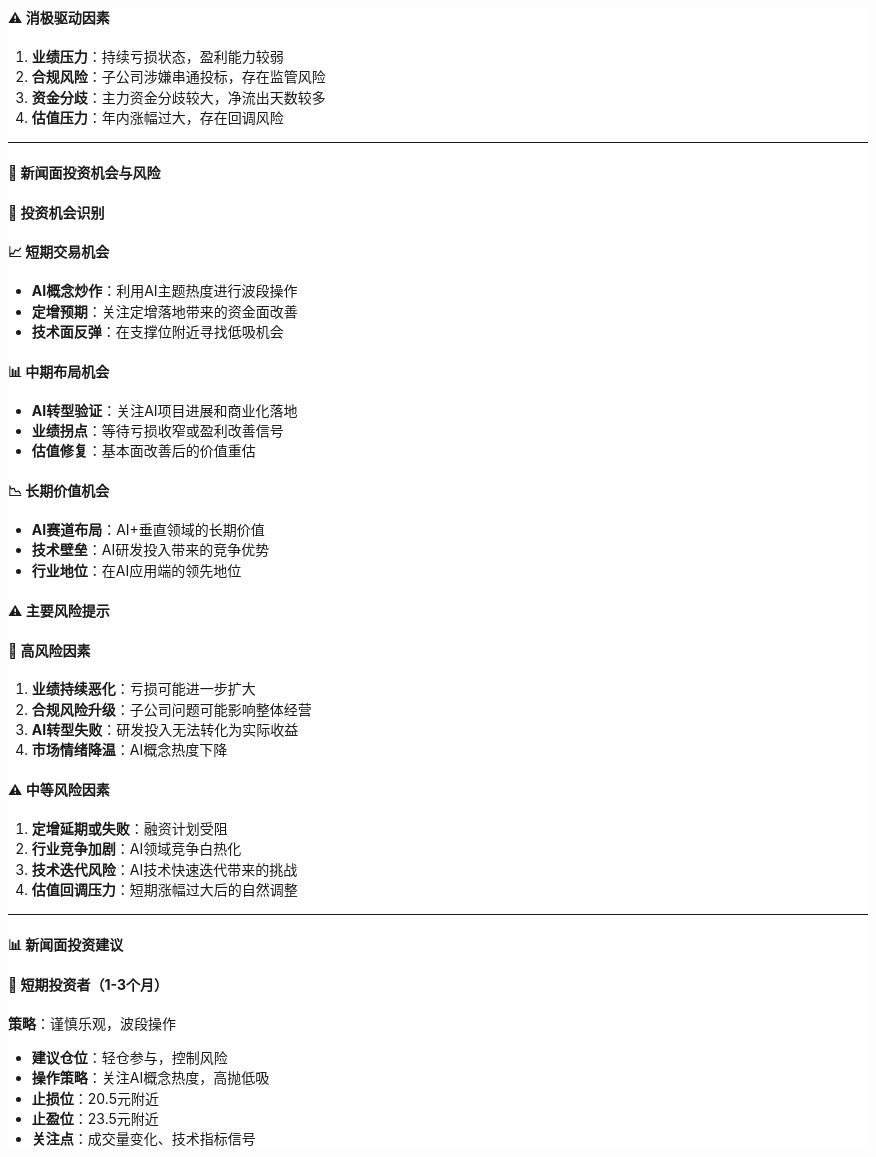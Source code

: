 #### ⚠️ 消极驱动因素
1. **业绩压力**：持续亏损状态，盈利能力较弱
2. **合规风险**：子公司涉嫌串通投标，存在监管风险
3. **资金分歧**：主力资金分歧较大，净流出天数较多
4. **估值压力**：年内涨幅过大，存在回调风险

---

#### 🔮 新闻面投资机会与风险

#### 🎯 投资机会识别

#### 📈 短期交易机会
- **AI概念炒作**：利用AI主题热度进行波段操作
- **定增预期**：关注定增落地带来的资金面改善
- **技术面反弹**：在支撑位附近寻找低吸机会

#### 📊 中期布局机会
- **AI转型验证**：关注AI项目进展和商业化落地
- **业绩拐点**：等待亏损收窄或盈利改善信号
- **估值修复**：基本面改善后的价值重估

#### 📉 长期价值机会
- **AI赛道布局**：AI+垂直领域的长期价值
- **技术壁垒**：AI研发投入带来的竞争优势
- **行业地位**：在AI应用端的领先地位

#### ⚠️ 主要风险提示

#### 🚨 高风险因素
1. **业绩持续恶化**：亏损可能进一步扩大
2. **合规风险升级**：子公司问题可能影响整体经营
3. **AI转型失败**：研发投入无法转化为实际收益
4. **市场情绪降温**：AI概念热度下降

#### ⚠️ 中等风险因素
1. **定增延期或失败**：融资计划受阻
2. **行业竞争加剧**：AI领域竞争白热化
3. **技术迭代风险**：AI技术快速迭代带来的挑战
4. **估值回调压力**：短期涨幅过大后的自然调整

---

#### 📊 新闻面投资建议

#### 🎯 短期投资者（1-3个月）
**策略**：谨慎乐观，波段操作
- **建议仓位**：轻仓参与，控制风险
- **操作策略**：关注AI概念热度，高抛低吸
- **止损位**：20.5元附近
- **止盈位**：23.5元附近
- **关注点**：成交量变化、技术指标信号
